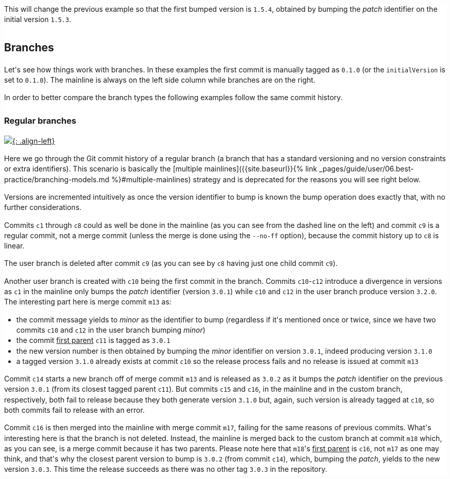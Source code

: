 This will change the previous example so that the first bumped version is `1.5.4`, obtained by bumping the *patch* identifier on the initial version `1.5.3`.

## Branches

Let's see how things work with branches. In these examples the first commit is manually tagged as `0.1.0` (or the `initialVersion` is set to `0.1.0`). The mainline is always on the left side column while branches are on the right.

In order to better compare the branch types the following examples follow the same commit history.

### Regular branches

[![]({{site.baseurl}}/assets/git-history-regular-branch.svg){: .align-left}]({{site.baseurl}}/assets/git-history-regular-branch.svg)

Here we go through the Git commit history of a regular branch (a branch that has a standard versioning and no version constraints or extra identifiers). This scenario is basically the [multiple mainlines]({{site.baseurl}}{% link _pages/guide/user/06.best-practice/branching-models.md %}#multiple-mainlines) strategy and is deprecated for the reasons you will see right below.

Versions are incremented intuitively as once the version identifier to bump is known the bump operation does exactly that, with no further considerations.

Commits `c1` through `c8` could as well be done in the mainline (as you can see from the dashed line on the left) and commit `c9` is a regular commit, not a merge commit (unless the merge is done using the `--no-ff` option), because the commit history up to `c8` is linear.

The user branch is deleted after commit `c9` (as you can see by `c8` having just one child commit `c9`).

Another user branch is created with `c10` being the first commit in the branch. Commits `c10`-`c12` introduce a divergence in versions as `c1` in the mainline only bumps the *patch* identifier (version `3.0.1`) while `c10` and `c12` in the user branch produce version `3.2.0`. The interesting part here is merge commit `m13` as:

* the commit message yields to *minor* as the identifier to bump (regardless if it's mentioned once or twice, since we have two commits `c10` and `c12` in the user branch bumping *minor*)
* the commit [first parent](https://git-scm.com/docs/git-log#Documentation/git-log.txt---first-parent) `c11` is tagged as `3.0.1`
* the new version number is then obtained by bumping the *minor* identifier on version `3.0.1`, indeed producing version `3.1.0`
* a tagged version `3.1.0` already exists at commit `c10` so the release process fails and no release is issued at commit `m13`

Commit `c14` starts a new branch off of merge commit `m13` and is released as `3.0.2` as it bumps the *patch* identifier on the previous version `3.0.1` (from its closest tagged parent `c11`). But commits `c15` and `c16`, in the mainline and in the custom branch, respectively, both fail to release because they both generate version `3.1.0` but, again, such version is already tagged at `c10`, so both commits fail to release with an error.

Commit `c16` is then merged into the mainline with merge commit `m17`, failing for the same reasons of previous commits. What's interesting here is that the branch is not deleted. Instead, the mainline is merged back to the custom branch at commit `m18` which, as you can see, is a merge commit because it has two parents. Please note here that `m18`'s [first parent](https://git-scm.com/docs/git-log#Documentation/git-log.txt---first-parent) is `c16`, not `m17` as one may think, and that's why the closest parent version to bump is `3.0.2` (from commit `c14`), which, bumping the *patch*, yields to the new version `3.0.3`. This time the release succeeds as there was no other tag `3.0.3` in the repository.
